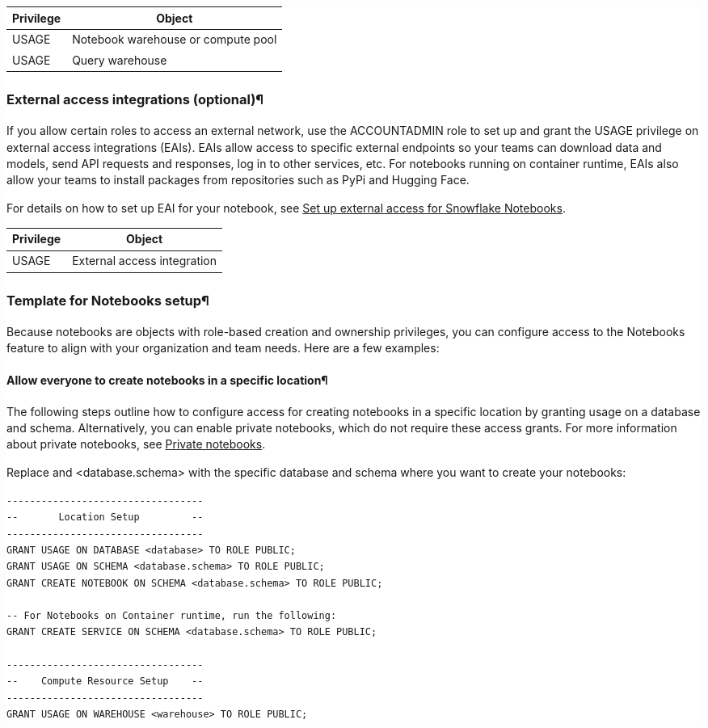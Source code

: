 Privilege | Object  
---|---  
USAGE | Notebook warehouse or compute pool  
USAGE | Query warehouse  
  
### External access integrations (optional)¶

If you allow certain roles to access an external network, use the ACCOUNTADMIN
role to set up and grant the USAGE privilege on external access integrations
(EAIs). EAIs allow access to specific external endpoints so your teams can
download data and models, send API requests and responses, log in to other
services, etc. For notebooks running on container runtime, EAIs also allow
your teams to install packages from repositories such as PyPi and Hugging
Face.

For details on how to set up EAI for your notebook, see [Set up external
access for Snowflake Notebooks](notebooks-external-access).

Privilege | Object  
---|---  
USAGE | External access integration  
  
### Template for Notebooks setup¶

Because notebooks are objects with role-based creation and ownership
privileges, you can configure access to the Notebooks feature to align with
your organization and team needs. Here are a few examples:

#### Allow everyone to create notebooks in a specific location¶

The following steps outline how to configure access for creating notebooks in
a specific location by granting usage on a database and schema. Alternatively,
you can enable private notebooks, which do not require these access grants.
For more information about private notebooks, see [Private
notebooks](notebooks-private).

Replace <database> and <database.schema> with the specific database and schema
where you want to create your notebooks:

    
    
    ----------------------------------
    --       Location Setup         --
    ----------------------------------
    GRANT USAGE ON DATABASE <database> TO ROLE PUBLIC;
    GRANT USAGE ON SCHEMA <database.schema> TO ROLE PUBLIC;
    GRANT CREATE NOTEBOOK ON SCHEMA <database.schema> TO ROLE PUBLIC;
    
    -- For Notebooks on Container runtime, run the following:
    GRANT CREATE SERVICE ON SCHEMA <database.schema> TO ROLE PUBLIC;
    
    ----------------------------------
    --    Compute Resource Setup    --
    ----------------------------------
    GRANT USAGE ON WAREHOUSE <warehouse> TO ROLE PUBLIC;
    